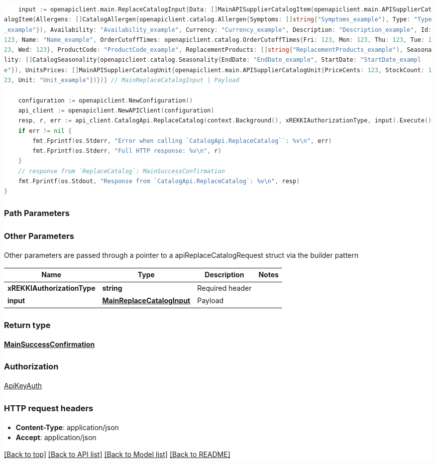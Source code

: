 ```go
    input := openapiclient.main.ReplaceCatalogInput{Data: []MainAPISupplierCatalogItem{openapiclient.main.APISupplierCatalogItem{Allergens: []CatalogAllergen{openapiclient.catalog.Allergen{Symptoms: []string{"Symptoms_example"), Type: "Type_example"}), Availability: "Availability_example", Currency: "Currency_example", Description: "Description_example", Id: 123, Name: "Name_example", OrderCutoffTimes: openapiclient.catalog.OrderCutoffTimes{Fri: 123, Mon: 123, Thu: 123, Tue: 123, Wed: 123}, ProductCode: "ProductCode_example", ReplacementProducts: []string{"ReplacementProducts_example"), Seasonality: []CatalogSeasonality{openapiclient.catalog.Seasonality{EndDate: "EndDate_example", StartDate: "StartDate_example"}), UnitsPrices: []MainAPISupplierCatalogUnit{openapiclient.main.APISupplierCatalogUnit{PriceCents: 123, StockCount: 123, Unit: "Unit_example"})})} // MainReplaceCatalogInput | Payload

    configuration := openapiclient.NewConfiguration()
    api_client := openapiclient.NewAPIClient(configuration)
    resp, r, err := api_client.CatalogApi.ReplaceCatalog(context.Background(), xREKKIAuthorizationType, input).Execute()
    if err != nil {
        fmt.Fprintf(os.Stderr, "Error when calling `CatalogApi.ReplaceCatalog``: %v\n", err)
        fmt.Fprintf(os.Stderr, "Full HTTP response: %v\n", r)
    }
    // response from `ReplaceCatalog`: MainSuccessConfirmation
    fmt.Fprintf(os.Stdout, "Response from `CatalogApi.ReplaceCatalog`: %v\n", resp)
}
```

### Path Parameters



### Other Parameters

Other parameters are passed through a pointer to a apiReplaceCatalogRequest struct via the builder pattern


Name | Type | Description  | Notes
------------- | ------------- | ------------- | -------------
 **xREKKIAuthorizationType** | **string** | Required header | 
 **input** | [**MainReplaceCatalogInput**](MainReplaceCatalogInput.md) | Payload | 

### Return type

[**MainSuccessConfirmation**](main.SuccessConfirmation.md)

### Authorization

[ApiKeyAuth](../README.md#ApiKeyAuth)

### HTTP request headers

- **Content-Type**: application/json
- **Accept**: application/json

[[Back to top]](#) [[Back to API list]](../README.md#documentation-for-api-endpoints)
[[Back to Model list]](../README.md#documentation-for-models)
[[Back to README]](../README.md)
